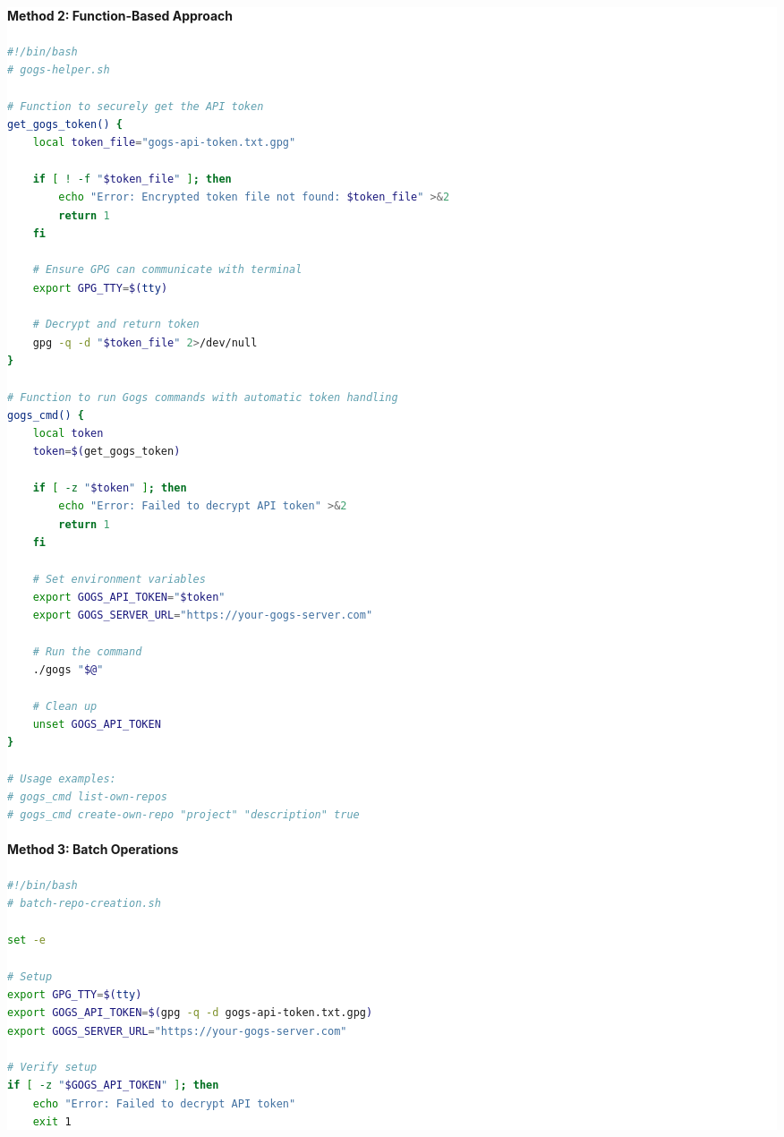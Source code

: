 #### Method 2: Function-Based Approach

```bash
#!/bin/bash
# gogs-helper.sh

# Function to securely get the API token
get_gogs_token() {
    local token_file="gogs-api-token.txt.gpg"
    
    if [ ! -f "$token_file" ]; then
        echo "Error: Encrypted token file not found: $token_file" >&2
        return 1
    fi
    
    # Ensure GPG can communicate with terminal
    export GPG_TTY=$(tty)
    
    # Decrypt and return token
    gpg -q -d "$token_file" 2>/dev/null
}

# Function to run Gogs commands with automatic token handling
gogs_cmd() {
    local token
    token=$(get_gogs_token)
    
    if [ -z "$token" ]; then
        echo "Error: Failed to decrypt API token" >&2
        return 1
    fi
    
    # Set environment variables
    export GOGS_API_TOKEN="$token"
    export GOGS_SERVER_URL="https://your-gogs-server.com"
    
    # Run the command
    ./gogs "$@"
    
    # Clean up
    unset GOGS_API_TOKEN
}

# Usage examples:
# gogs_cmd list-own-repos
# gogs_cmd create-own-repo "project" "description" true
```

#### Method 3: Batch Operations

```bash
#!/bin/bash
# batch-repo-creation.sh

set -e

# Setup
export GPG_TTY=$(tty)
export GOGS_API_TOKEN=$(gpg -q -d gogs-api-token.txt.gpg)
export GOGS_SERVER_URL="https://your-gogs-server.com"

# Verify setup
if [ -z "$GOGS_API_TOKEN" ]; then
    echo "Error: Failed to decrypt API token"
    exit 1
```
